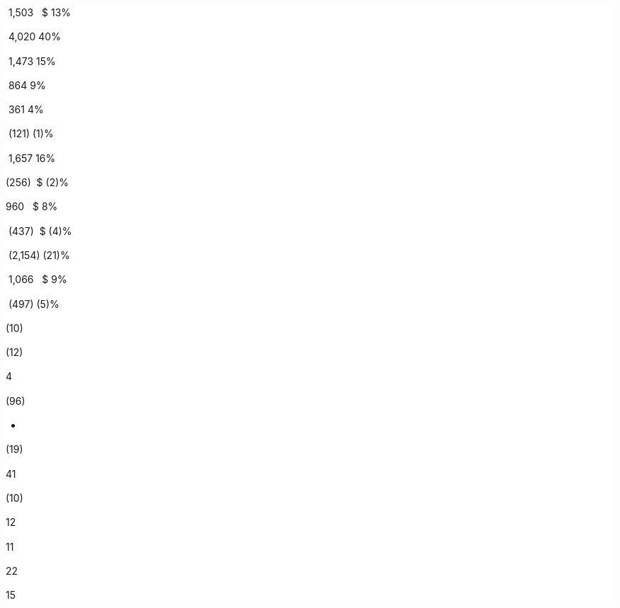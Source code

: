  1,503   $
13%

 4,020
40%

 1,473
15%

 864
9%

 361
4%

 (121)
(1)%

 1,657
16%

 (256)  $
(2)%

 960   $
8%

 (437)  $
(4)%

 (2,154)
(21)%

 1,066   $
9%

 (497)
(5)%

(10)

(12)

4

(96)

*

(19)

41

(10)

12

11

22

15

